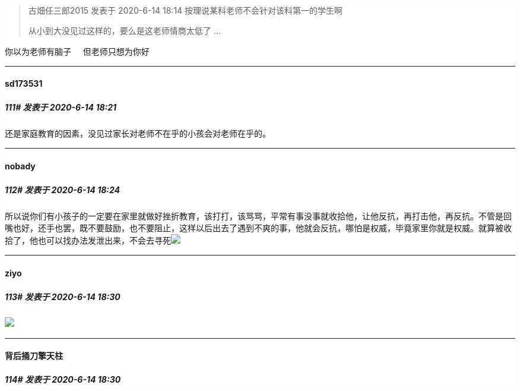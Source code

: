 

<blockquote>古畑任三郎2015 发表于 2020-6-14 18:14
按理说某科老师不会针对该科第一的学生啊

从小到大没见过这样的，要么是这老师情商太低了 ...</blockquote>
你以为老师有脑子     但老师只想为你好







-----

####  sd173531  
##### 111#       发表于 2020-6-14 18:21




还是家庭教育的因素，没见过家长对老师不在乎的小孩会对老师在乎的。







-----

####  nobady  
##### 112#       发表于 2020-6-14 18:24




所以说你们有小孩子的一定要在家里就做好挫折教育，该打打，该骂骂，平常有事没事就收拾他，让他反抗，再打击他，再反抗。不管是回嘴也好，还手也罢，既不要鼓励，也不要阻止，这样以后出去了遇到不爽的事，他就会反抗，哪怕是权威，毕竟家里你就是权威。就算被收拾了，他也可以找办法发泄出来，不会去寻死<img src="https://static.saraba1st.com/image/smiley/face2017/001.png" referrerpolicy="no-referrer">







-----

####  ziyo  
##### 113#       发表于 2020-6-14 18:30



<img src="https://static.saraba1st.com/image/smiley/face2017/067.png" referrerpolicy="no-referrer">







-----

####  背后捅刀擎天柱  
##### 114#       发表于 2020-6-14 18:30


